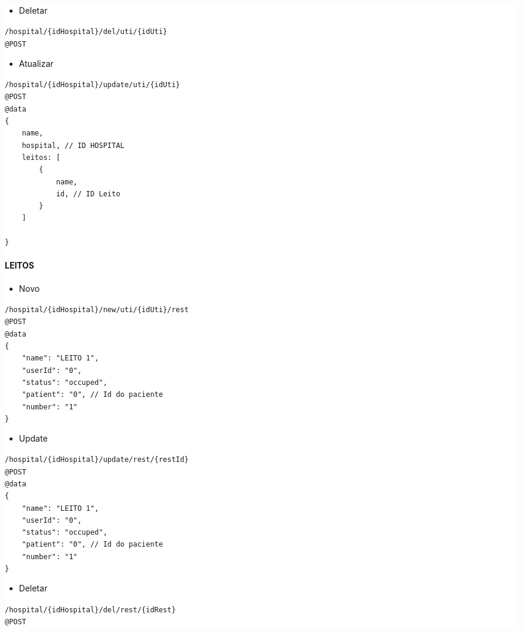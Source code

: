 * Deletar
```
/hospital/{idHospital}/del/uti/{idUti}
@POST
```

* Atualizar
```
/hospital/{idHospital}/update/uti/{idUti}
@POST
@data
{
    name,
    hospital, // ID HOSPITAL
    leitos: [
        {
            name,
            id, // ID Leito
        }
    ]

}
```

#### LEITOS

* Novo
```
/hospital/{idHospital}/new/uti/{idUti}/rest
@POST
@data
{
	"name": "LEITO 1",
	"userId": "0",
	"status": "occuped",
	"patient": "0", // Id do paciente
	"number": "1"
}
```

* Update
```
/hospital/{idHospital}/update/rest/{restId}
@POST
@data
{
	"name": "LEITO 1",
	"userId": "0",
	"status": "occuped",
	"patient": "0", // Id do paciente
	"number": "1"
}
```

* Deletar
```
/hospital/{idHospital}/del/rest/{idRest}
@POST
```
